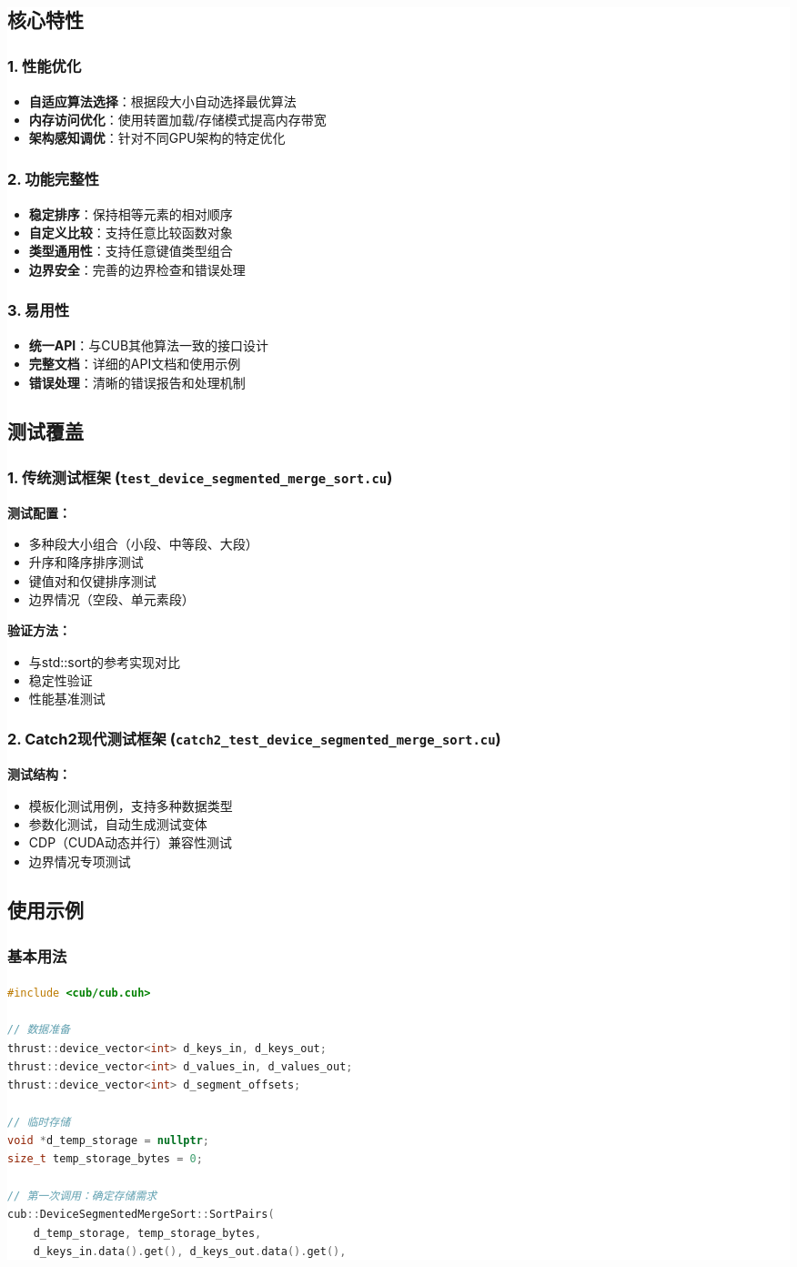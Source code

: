 ## 核心特性

### 1. 性能优化
- **自适应算法选择**：根据段大小自动选择最优算法
- **内存访问优化**：使用转置加载/存储模式提高内存带宽
- **架构感知调优**：针对不同GPU架构的特定优化

### 2. 功能完整性
- **稳定排序**：保持相等元素的相对顺序
- **自定义比较**：支持任意比较函数对象
- **类型通用性**：支持任意键值类型组合
- **边界安全**：完善的边界检查和错误处理

### 3. 易用性
- **统一API**：与CUB其他算法一致的接口设计
- **完整文档**：详细的API文档和使用示例
- **错误处理**：清晰的错误报告和处理机制

## 测试覆盖

### 1. 传统测试框架 (`test_device_segmented_merge_sort.cu`)

**测试配置：**
- 多种段大小组合（小段、中等段、大段）
- 升序和降序排序测试
- 键值对和仅键排序测试
- 边界情况（空段、单元素段）

**验证方法：**
- 与std::sort的参考实现对比
- 稳定性验证
- 性能基准测试

### 2. Catch2现代测试框架 (`catch2_test_device_segmented_merge_sort.cu`)

**测试结构：**
- 模板化测试用例，支持多种数据类型
- 参数化测试，自动生成测试变体
- CDP（CUDA动态并行）兼容性测试
- 边界情况专项测试

## 使用示例

### 基本用法

```cpp
#include <cub/cub.cuh>

// 数据准备
thrust::device_vector<int> d_keys_in, d_keys_out;
thrust::device_vector<int> d_values_in, d_values_out; 
thrust::device_vector<int> d_segment_offsets;

// 临时存储
void *d_temp_storage = nullptr;
size_t temp_storage_bytes = 0;

// 第一次调用：确定存储需求
cub::DeviceSegmentedMergeSort::SortPairs(
    d_temp_storage, temp_storage_bytes,
    d_keys_in.data().get(), d_keys_out.data().get(),
```